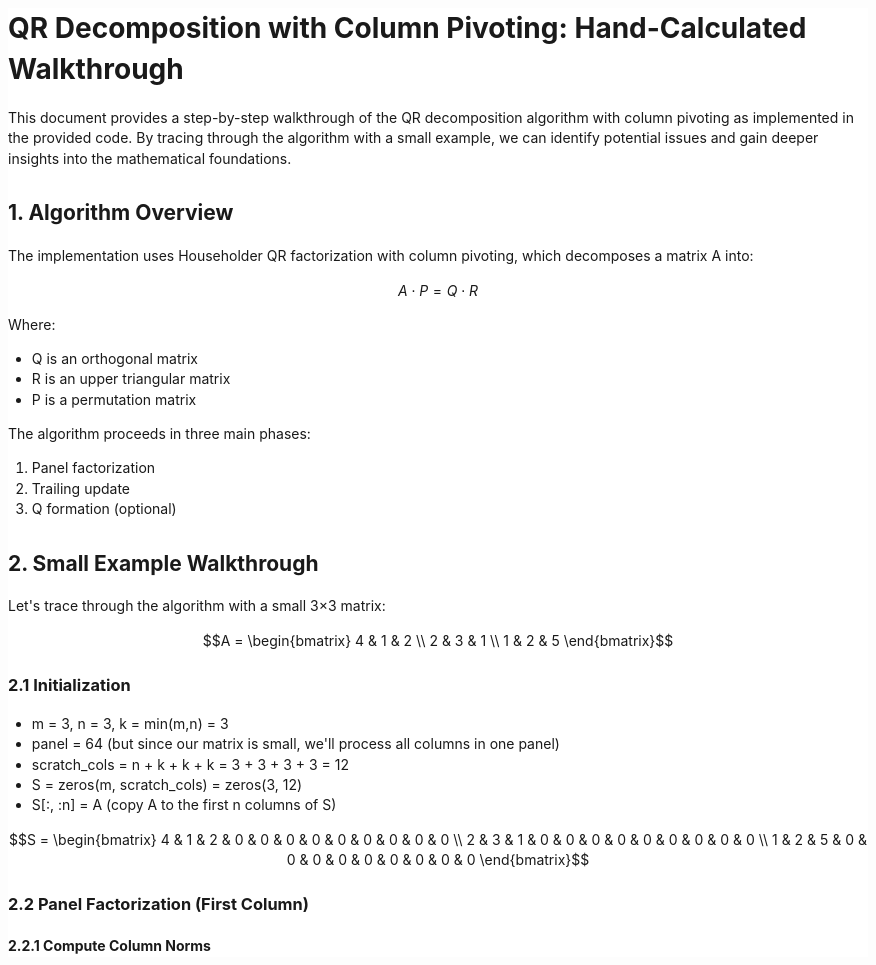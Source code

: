 # QR Decomposition with Column Pivoting: Hand-Calculated Walkthrough

This document provides a step-by-step walkthrough of the QR decomposition algorithm with column pivoting as implemented in the provided code. By tracing through the algorithm with a small example, we can identify potential issues and gain deeper insights into the mathematical foundations.

## 1. Algorithm Overview

The implementation uses Householder QR factorization with column pivoting, which decomposes a matrix A into:

$$A \cdot P = Q \cdot R$$

Where:
- Q is an orthogonal matrix
- R is an upper triangular matrix
- P is a permutation matrix

The algorithm proceeds in three main phases:
1. Panel factorization
2. Trailing update
3. Q formation (optional)

## 2. Small Example Walkthrough

Let's trace through the algorithm with a small 3×3 matrix:

$$A = \begin{bmatrix} 
4 & 1 & 2 \\
2 & 3 & 1 \\
1 & 2 & 5
\end{bmatrix}$$

### 2.1 Initialization

- m = 3, n = 3, k = min(m,n) = 3
- panel = 64 (but since our matrix is small, we'll process all columns in one panel)
- scratch_cols = n + k + k + k = 3 + 3 + 3 + 3 = 12
- S = zeros(m, scratch_cols) = zeros(3, 12)
- S[:, :n] = A (copy A to the first n columns of S)

$$S = \begin{bmatrix} 
4 & 1 & 2 & 0 & 0 & 0 & 0 & 0 & 0 & 0 & 0 & 0 \\
2 & 3 & 1 & 0 & 0 & 0 & 0 & 0 & 0 & 0 & 0 & 0 \\
1 & 2 & 5 & 0 & 0 & 0 & 0 & 0 & 0 & 0 & 0 & 0
\end{bmatrix}$$

### 2.2 Panel Factorization (First Column)

#### 2.2.1 Compute Column Norms
